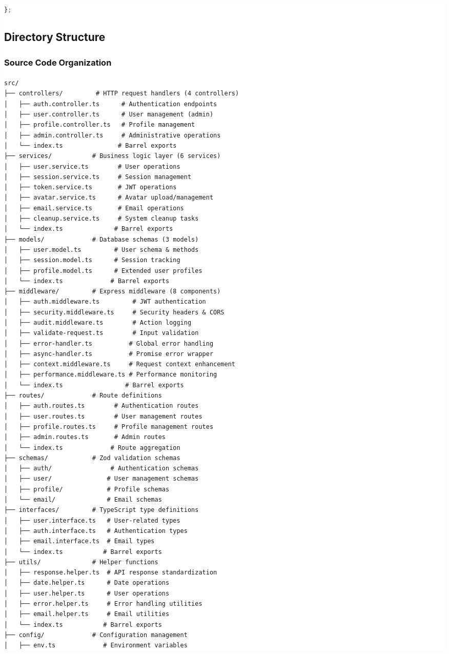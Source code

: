 ```typescript
};
```

## Directory Structure

### Source Code Organization

```
src/
├── controllers/         # HTTP request handlers (4 controllers)
│   ├── auth.controller.ts      # Authentication endpoints
│   ├── user.controller.ts      # User management (admin)
│   ├── profile.controller.ts   # Profile management
│   ├── admin.controller.ts     # Administrative operations
│   └── index.ts               # Barrel exports
├── services/           # Business logic layer (6 services)
│   ├── user.service.ts        # User operations
│   ├── session.service.ts     # Session management
│   ├── token.service.ts       # JWT operations
│   ├── avatar.service.ts      # Avatar upload/management
│   ├── email.service.ts       # Email operations
│   ├── cleanup.service.ts     # System cleanup tasks
│   └── index.ts              # Barrel exports
├── models/             # Database schemas (3 models)
│   ├── user.model.ts         # User schema & methods
│   ├── session.model.ts      # Session tracking
│   ├── profile.model.ts      # Extended user profiles
│   └── index.ts             # Barrel exports
├── middleware/         # Express middleware (8 components)
│   ├── auth.middleware.ts         # JWT authentication
│   ├── security.middleware.ts     # Security headers & CORS
│   ├── audit.middleware.ts        # Action logging
│   ├── validate-request.ts        # Input validation
│   ├── error-handler.ts          # Global error handling
│   ├── async-handler.ts          # Promise error wrapper
│   ├── context.middleware.ts     # Request context enhancement
│   ├── performance.middleware.ts # Performance monitoring
│   └── index.ts                 # Barrel exports
├── routes/             # Route definitions
│   ├── auth.routes.ts        # Authentication routes
│   ├── user.routes.ts        # User management routes
│   ├── profile.routes.ts     # Profile management routes
│   ├── admin.routes.ts       # Admin routes
│   └── index.ts             # Route aggregation
├── schemas/            # Zod validation schemas
│   ├── auth/                # Authentication schemas
│   ├── user/               # User management schemas
│   ├── profile/            # Profile schemas
│   └── email/              # Email schemas
├── interfaces/         # TypeScript type definitions
│   ├── user.interface.ts   # User-related types
│   ├── auth.interface.ts   # Authentication types
│   ├── email.interface.ts  # Email types
│   └── index.ts           # Barrel exports
├── utils/              # Helper functions
│   ├── response.helper.ts  # API response standardization
│   ├── date.helper.ts      # Date operations
│   ├── user.helper.ts      # User operations
│   ├── error.helper.ts     # Error handling utilities
│   ├── email.helper.ts     # Email utilities
│   └── index.ts           # Barrel exports
├── config/             # Configuration management
│   ├── env.ts             # Environment variables
```